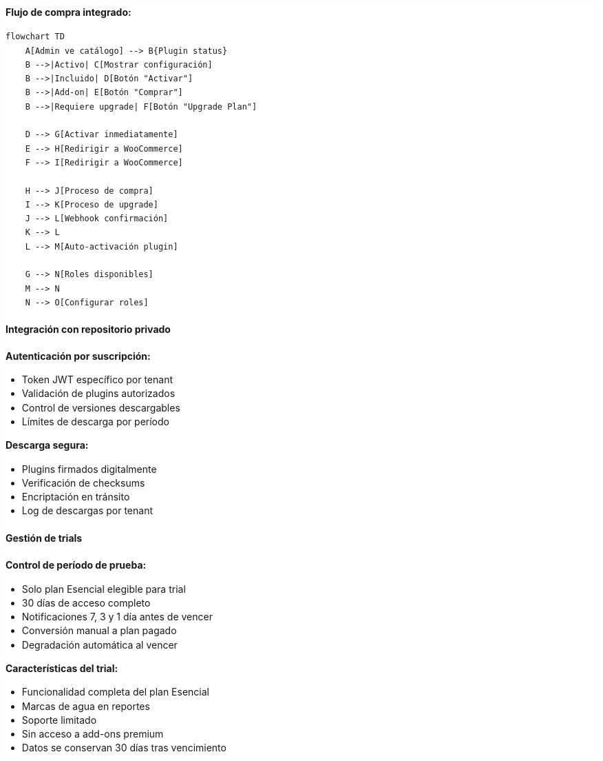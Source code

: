 **Flujo de compra integrado:**

```mermaid
flowchart TD
    A[Admin ve catálogo] --> B{Plugin status}
    B -->|Activo| C[Mostrar configuración]
    B -->|Incluido| D[Botón "Activar"]
    B -->|Add-on| E[Botón "Comprar"]
    B -->|Requiere upgrade| F[Botón "Upgrade Plan"]
    
    D --> G[Activar inmediatamente]
    E --> H[Redirigir a WooCommerce]
    F --> I[Redirigir a WooCommerce]
    
    H --> J[Proceso de compra]
    I --> K[Proceso de upgrade]
    J --> L[Webhook confirmación]
    K --> L
    L --> M[Auto-activación plugin]
    
    G --> N[Roles disponibles]
    M --> N
    N --> O[Configurar roles]
```

#### Integración con repositorio privado

**Autenticación por suscripción:**
- Token JWT específico por tenant
- Validación de plugins autorizados
- Control de versiones descargables
- Límites de descarga por período

**Descarga segura:**
- Plugins firmados digitalmente
- Verificación de checksums
- Encriptación en tránsito
- Log de descargas por tenant

#### Gestión de trials

**Control de período de prueba:**
- Solo plan Esencial elegible para trial
- 30 días de acceso completo
- Notificaciones 7, 3 y 1 día antes de vencer
- Conversión manual a plan pagado
- Degradación automática al vencer

**Características del trial:**
- Funcionalidad completa del plan Esencial
- Marcas de agua en reportes
- Soporte limitado
- Sin acceso a add-ons premium
- Datos se conservan 30 días tras vencimiento
